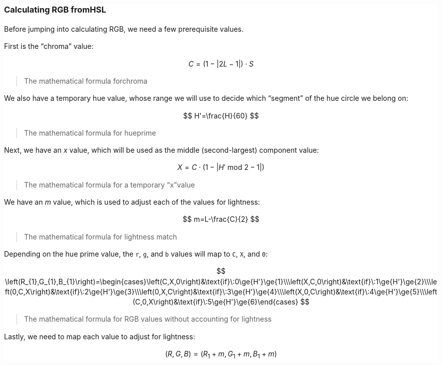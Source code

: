 ### Calculating RGB fromHSL

Before jumping into calculating RGB, we need a few prerequisite values.

First is the “chroma” value:

$$
C=\left(1-\lvert2L-1\rvert\right)\cdot{S}
$$


> The mathematical formula forchroma

We also have a temporary hue value, whose range we will use to decide which “segment” of the hue circle we belong on:

$$
H'=\frac{H}{60}
$$



> The mathematical formula for hueprime

Next, we have an $x$ value, which will be used as the middle (second-largest) component value:

$$
X=C\cdot{\left(1-\lvert{H}'\:\text{mod}\:2-1\rvert\right)}
$$



> The mathematical formula for a temporary “x”value

We have an $m$ value, which is used to adjust each of the values for lightness:

$$
m=L-\frac{C}{2}
$$



> The mathematical formula for lightness match

Depending on the hue prime value, the `r`, `g`, and `b` values will map to `C`, `X`, and `0`:

$$
\left(R_{1},G_{1},B_{1}\right)=\begin{cases}\left(C,X,0\right)&\text{if}\:0\ge{H'}\ge{1}\\\left(X,C,0\right)&\text{if}\:1\ge{H'}\ge{2}\\\left(0,C,X\right)&\text{if}\:2\ge{H'}\ge{3}\\\left(0,X,C\right)&\text{if}\:3\ge{H'}\ge{4}\\\left(X,0,C\right)&\text{if}\:4\ge{H'}\ge{5}\\\left(C,0,X\right)&\text{if}\:5\ge{H'}\ge{6}\end{cases}
$$


> The mathematical formula for RGB values without accounting for lightness

Lastly, we need to map each value to adjust for lightness:

$$
\left(R,G,B\right)=\left(R_{1}+m,G_{1}+m,B_{1}+m\right)
$$

